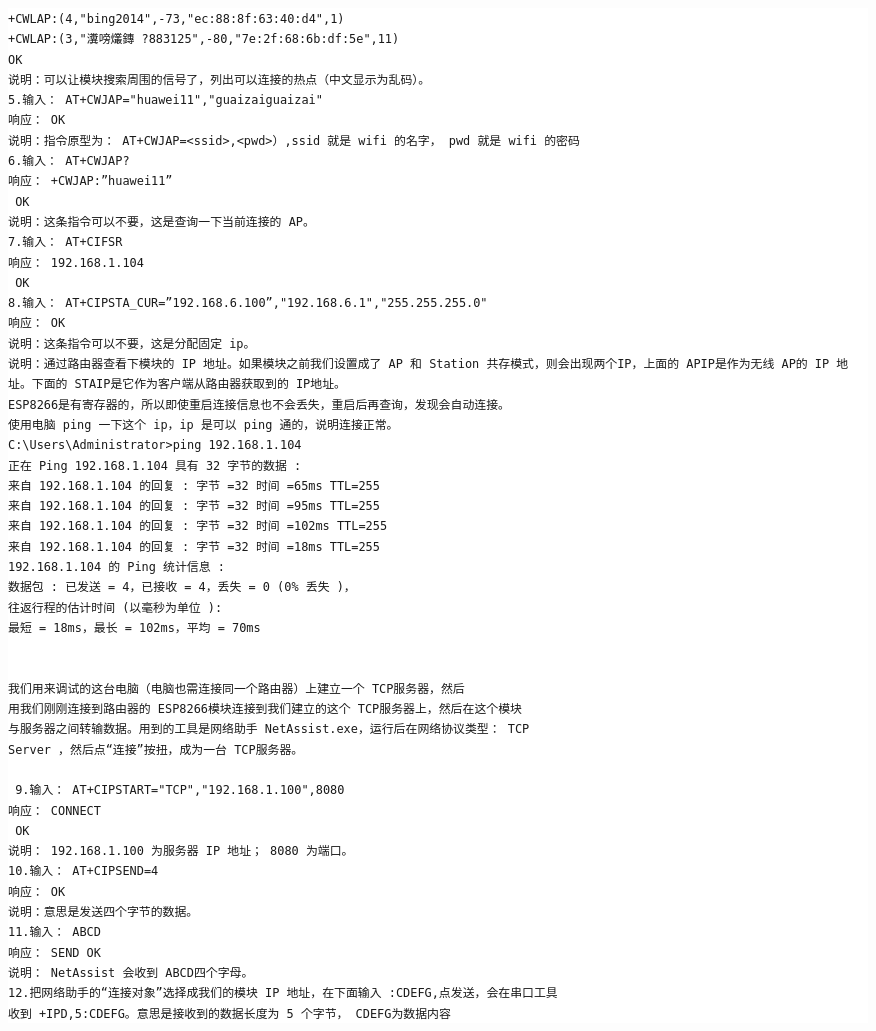 ```
+CWLAP:(4,"bing2014",-73,"ec:88:8f:63:40:d4",1)
+CWLAP:(3,"瀵嗙爜鏄 ?883125",-80,"7e:2f:68:6b:df:5e",11)
OK
说明：可以让模块搜索周围的信号了，列出可以连接的热点（中文显示为乱码）。
5.输入： AT+CWJAP="huawei11","guaizaiguaizai"
响应： OK
说明：指令原型为： AT+CWJAP=<ssid>,<pwd>）,ssid 就是 wifi 的名字， pwd 就是 wifi 的密码
6.输入： AT+CWJAP?
响应： +CWJAP:”huawei11”
 OK
说明：这条指令可以不要，这是查询一下当前连接的 AP。
7.输入： AT+CIFSR
响应： 192.168.1.104
 OK
8.输入： AT+CIPSTA_CUR=”192.168.6.100”,"192.168.6.1","255.255.255.0"
响应： OK
说明：这条指令可以不要，这是分配固定 ip。
说明：通过路由器查看下模块的 IP 地址。如果模块之前我们设置成了 AP 和 Station 共存模式，则会出现两个IP，上面的 APIP是作为无线 AP的 IP 地址。下面的 STAIP是它作为客户端从路由器获取到的 IP地址。
ESP8266是有寄存器的，所以即使重启连接信息也不会丢失，重启后再查询，发现会自动连接。
使用电脑 ping 一下这个 ip，ip 是可以 ping 通的，说明连接正常。
C:\Users\Administrator>ping 192.168.1.104
正在 Ping 192.168.1.104 具有 32 字节的数据 :
来自 192.168.1.104 的回复 : 字节 =32 时间 =65ms TTL=255
来自 192.168.1.104 的回复 : 字节 =32 时间 =95ms TTL=255
来自 192.168.1.104 的回复 : 字节 =32 时间 =102ms TTL=255
来自 192.168.1.104 的回复 : 字节 =32 时间 =18ms TTL=255 
192.168.1.104 的 Ping 统计信息 :
数据包 : 已发送 = 4，已接收 = 4，丢失 = 0 (0% 丢失 )，
往返行程的估计时间 (以毫秒为单位 ):
最短 = 18ms，最长 = 102ms，平均 = 70ms
 
 
我们用来调试的这台电脑（电脑也需连接同一个路由器）上建立一个 TCP服务器，然后
用我们刚刚连接到路由器的 ESP8266模块连接到我们建立的这个 TCP服务器上，然后在这个模块
与服务器之间转输数据。用到的工具是网络助手 NetAssist.exe，运行后在网络协议类型： TCP
Server ，然后点“连接”按扭，成为一台 TCP服务器。
 
 9.输入： AT+CIPSTART="TCP","192.168.1.100",8080
响应： CONNECT
 OK
说明： 192.168.1.100 为服务器 IP 地址； 8080 为端口。
10.输入： AT+CIPSEND=4
响应： OK
说明：意思是发送四个字节的数据。
11.输入： ABCD 
响应： SEND OK
说明： NetAssist 会收到 ABCD四个字母。
12.把网络助手的“连接对象”选择成我们的模块 IP 地址，在下面输入 :CDEFG,点发送，会在串口工具
收到 +IPD,5:CDEFG。意思是接收到的数据长度为 5 个字节， CDEFG为数据内容
```
